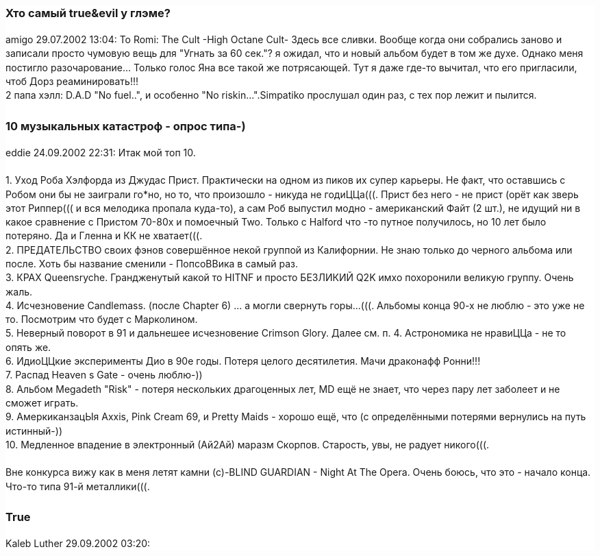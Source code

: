 ### Хто самый true&evil у глэме?

amigo 29.07.2002 13:04:
To Romi: The Cult -High Octane Cult- Здесь все сливки. Вообще когда они собрались заново и записали просто чумовую вещь для "Угнать за 60 сек."? я ожидал, что и новый альбом будет в том же духе. Однако меня постигло разочарование... Только голос Яна все такой же потрясающей. Тут я даже где-то вычитал, что его пригласили, чтоб Дорз реаминировать!!!<BR>2 папа хэлл: D.A.D "No fuel..", и особенно "No riskin...".Simpatiko прослушал один раз, с тех пор лежит и пылится.

### 10 музыкальных катастроф - опрос типа-)

eddie 24.09.2002 22:31:
Итак мой топ 10.<BR><BR>1. Уход Роба Хэлфорда из Джудас Прист. Практически на одном из пиков их супер карьеры. Не факт, что оставшись с Робом они бы не заиграли го*но, но то, что произошло - никуда не годиЦЦа(((. Прист без него - не прист (орёт как зверь этот Риппер((( и вся мелодика пропала куда-то), а сам Роб выпустил модно - американский Файт (2 шт.), не идущий ни в какое сравнение с Пристом 70-80х и помоечный Two. Только с Halford что -то путное получилось, но 10 лет было потеряно. Да и Гленна и КК не хватает(((.<BR>2. ПРЕДАТЕЛЬСТВО своих фэнов совершённое некой группой из Калифорнии. Не знаю только до черного альбома или после. Хоть бы название сменили - ПопсоВВика в самый раз.<BR>3. КРАХ Queensryche. Грандженутый какой то HITNF и просто БЕЗЛИКИЙ Q2K имхо похоронили великую группу. Очень жаль. <BR>4. Исчезновение Candlemass. (после Chapter 6) ... а могли свернуть горы...(((. Альбомы конца 90-х не люблю - это уже не то. Посмотрим что будет с Марколином.<BR>5. Неверный поворот в 91 и дальнешее исчезновение Crimson Glory. Далее см. п. 4. Астрономика не нравиЦЦа - не то опять же.<BR>6. ИдиоЦЦкие эксперименты Дио в 90е годы. Потеря целого десятилетия. Мачи драконафф Ронни!!!<BR>7. Распад Heaven s Gate - очень люблю-))<BR>8. Альбом Megadeth "Risk" - потеря нескольких драгоценных лет, MD ещё не знает, что через пару лет заболеет и не сможет играть. <BR>9. АмеркиканзацЫя Axxis, Pink Cream 69, и Pretty Maids - хорошо ещё, что (с определёнными потерями вернулись на путь истинный-))<BR>10. Медленное впадение в электронный (Ай2Ай) маразм Скорпов. Старость, увы, не радует никого(((.<BR><BR>Вне конкурса вижу как в меня летят камни (с)-BLIND GUARDIAN - Night At The Opera. Очень боюсь, что это - начало конца. Что-то типа 91-й металлики(((.

### True

Kaleb Luther 29.09.2002 03:20: